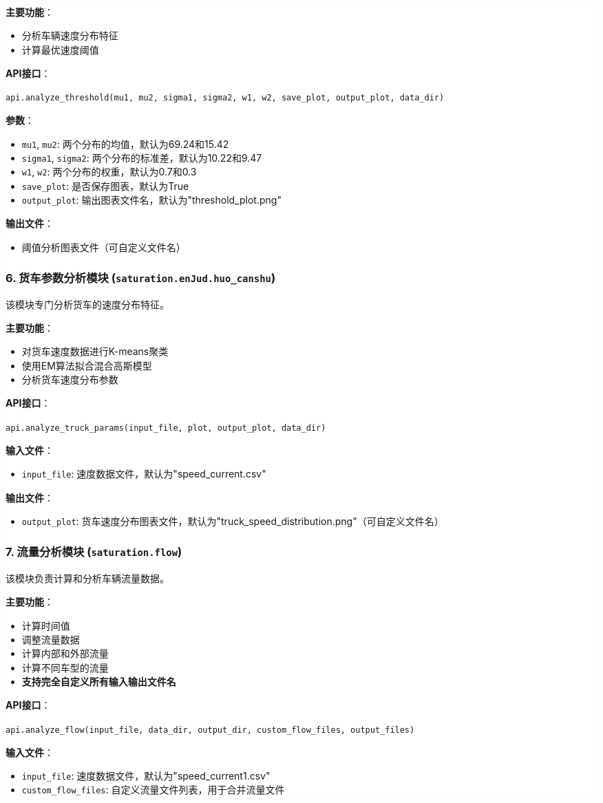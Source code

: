 **主要功能**：
- 分析车辆速度分布特征
- 计算最优速度阈值

**API接口**：
```python
api.analyze_threshold(mu1, mu2, sigma1, sigma2, w1, w2, save_plot, output_plot, data_dir)
```

**参数**：
- `mu1`, `mu2`: 两个分布的均值，默认为69.24和15.42
- `sigma1`, `sigma2`: 两个分布的标准差，默认为10.22和9.47
- `w1`, `w2`: 两个分布的权重，默认为0.7和0.3
- `save_plot`: 是否保存图表，默认为True
- `output_plot`: 输出图表文件名，默认为"threshold_plot.png"

**输出文件**：
- 阈值分析图表文件（可自定义文件名）

### 6. 货车参数分析模块 (`saturation.enJud.huo_canshu`)

该模块专门分析货车的速度分布特征。

**主要功能**：
- 对货车速度数据进行K-means聚类
- 使用EM算法拟合混合高斯模型
- 分析货车速度分布参数

**API接口**：
```python
api.analyze_truck_params(input_file, plot, output_plot, data_dir)
```

**输入文件**：
- `input_file`: 速度数据文件，默认为"speed_current.csv"

**输出文件**：
- `output_plot`: 货车速度分布图表文件，默认为"truck_speed_distribution.png"（可自定义文件名）

### 7. 流量分析模块 (`saturation.flow`)

该模块负责计算和分析车辆流量数据。

**主要功能**：
- 计算时间值
- 调整流量数据
- 计算内部和外部流量
- 计算不同车型的流量
- **支持完全自定义所有输入输出文件名**

**API接口**：
```python
api.analyze_flow(input_file, data_dir, output_dir, custom_flow_files, output_files)
```

**输入文件**：
- `input_file`: 速度数据文件，默认为"speed_current1.csv"
- `custom_flow_files`: 自定义流量文件列表，用于合并流量文件
